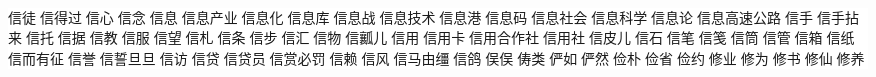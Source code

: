信徒
信得过
信心
信念
信息
信息产业
信息化
信息库
信息战
信息技术
信息港
信息码
信息社会
信息科学
信息论
信息高速公路
信手
信手拈来
信托
信据
信教
信服
信望
信札
信条
信步
信汇
信物
信瓤儿
信用
信用卡
信用合作社
信用社
信皮儿
信石
信笔
信笺
信筒
信管
信箱
信纸
信而有征
信誉
信誓旦旦
信访
信贷
信贷员
信赏必罚
信赖
信风
信马由缰
信鸽
俣俣
俦类
俨如
俨然
俭朴
俭省
俭约
修业
修为
修书
修仙
修养